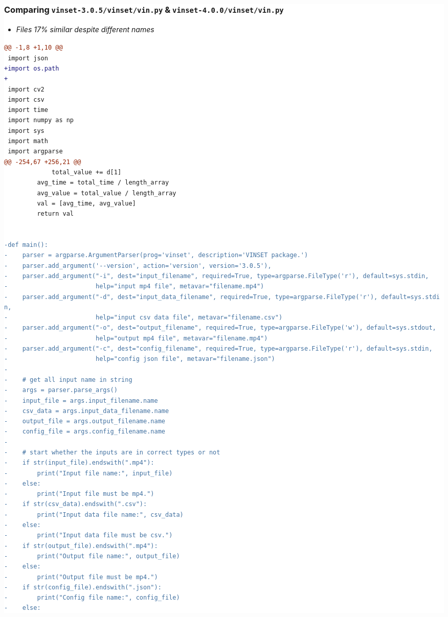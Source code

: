 ### Comparing `vinset-3.0.5/vinset/vin.py` & `vinset-4.0.0/vinset/vin.py`

 * *Files 17% similar despite different names*

```diff
@@ -1,8 +1,10 @@
 import json
+import os.path
+
 import cv2
 import csv
 import time
 import numpy as np
 import sys
 import math
 import argparse
@@ -254,67 +256,21 @@
             total_value += d[1]
         avg_time = total_time / length_array
         avg_value = total_value / length_array
         val = [avg_time, avg_value]
         return val
 
 
-def main():
-    parser = argparse.ArgumentParser(prog='vinset', description='VINSET package.')
-    parser.add_argument('--version', action='version', version='3.0.5'),
-    parser.add_argument("-i", dest="input_filename", required=True, type=argparse.FileType('r'), default=sys.stdin,
-                        help="input mp4 file", metavar="filename.mp4")
-    parser.add_argument("-d", dest="input_data_filename", required=True, type=argparse.FileType('r'), default=sys.stdin,
-                        help="input csv data file", metavar="filename.csv")
-    parser.add_argument("-o", dest="output_filename", required=True, type=argparse.FileType('w'), default=sys.stdout,
-                        help="output mp4 file", metavar="filename.mp4")
-    parser.add_argument("-c", dest="config_filename", required=True, type=argparse.FileType('r'), default=sys.stdin,
-                        help="config json file", metavar="filename.json")
-
-    # get all input name in string
-    args = parser.parse_args()
-    input_file = args.input_filename.name
-    csv_data = args.input_data_filename.name
-    output_file = args.output_filename.name
-    config_file = args.config_filename.name
-
-    # start whether the inputs are in correct types or not
-    if str(input_file).endswith(".mp4"):
-        print("Input file name:", input_file)
-    else:
-        print("Input file must be mp4.")
-    if str(csv_data).endswith(".csv"):
-        print("Input data file name:", csv_data)
-    else:
-        print("Input data file must be csv.")
-    if str(output_file).endswith(".mp4"):
-        print("Output file name:", output_file)
-    else:
-        print("Output file must be mp4.")
-    if str(config_file).endswith(".json"):
-        print("Config file name:", config_file)
-    else:
```